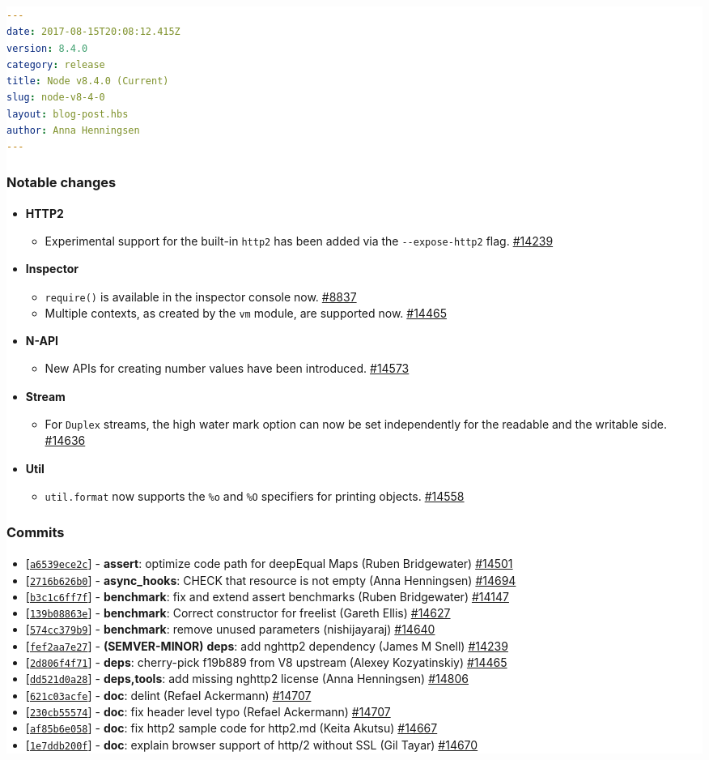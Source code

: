 ```yaml
---
date: 2017-08-15T20:08:12.415Z
version: 8.4.0
category: release
title: Node v8.4.0 (Current)
slug: node-v8-4-0
layout: blog-post.hbs
author: Anna Henningsen
---
```


### Notable changes

* **HTTP2**
  * Experimental support for the built-in `http2` has been added via the
    `--expose-http2` flag.
    [#14239](https://github.com/nodejs/node/pull/14239)

* **Inspector**
  * `require()` is available in the inspector console now.
    [#8837](https://github.com/nodejs/node/pull/8837)
  * Multiple contexts, as created by the `vm` module, are supported now.
    [#14465](https://github.com/nodejs/node/pull/14465)

* **N-API**
  * New APIs for creating number values have been introduced.
    [#14573](https://github.com/nodejs/node/pull/14573)

* **Stream**
  * For `Duplex` streams, the high water mark option can now be set
    independently for the readable and the writable side.
    [#14636](https://github.com/nodejs/node/pull/14636)

* **Util**
  * `util.format` now supports the `%o` and `%O` specifiers for printing
    objects.
    [#14558](https://github.com/nodejs/node/pull/14558)

### Commits

* [[`a6539ece2c`](https://github.com/nodejs/node/commit/a6539ece2c)] - **assert**: optimize code path for deepEqual Maps (Ruben Bridgewater) [#14501](https://github.com/nodejs/node/pull/14501)
* [[`2716b626b0`](https://github.com/nodejs/node/commit/2716b626b0)] - **async_hooks**: CHECK that resource is not empty (Anna Henningsen) [#14694](https://github.com/nodejs/node/pull/14694)
* [[`b3c1c6ff7f`](https://github.com/nodejs/node/commit/b3c1c6ff7f)] - **benchmark**: fix and extend assert benchmarks (Ruben Bridgewater) [#14147](https://github.com/nodejs/node/pull/14147)
* [[`139b08863e`](https://github.com/nodejs/node/commit/139b08863e)] - **benchmark**: Correct constructor for freelist (Gareth Ellis) [#14627](https://github.com/nodejs/node/pull/14627)
* [[`574cc379b9`](https://github.com/nodejs/node/commit/574cc379b9)] - **benchmark**: remove unused parameters (nishijayaraj) [#14640](https://github.com/nodejs/node/pull/14640)
* [[`fef2aa7e27`](https://github.com/nodejs/node/commit/fef2aa7e27)] - **(SEMVER-MINOR)** **deps**: add nghttp2 dependency (James M Snell) [#14239](https://github.com/nodejs/node/pull/14239)
* [[`2d806f4f71`](https://github.com/nodejs/node/commit/2d806f4f71)] - **deps**: cherry-pick f19b889 from V8 upstream (Alexey Kozyatinskiy) [#14465](https://github.com/nodejs/node/pull/14465)
* [[`dd521d0a28`](https://github.com/nodejs/node/commit/dd521d0a28)] - **deps,tools**: add missing nghttp2 license (Anna Henningsen) [#14806](https://github.com/nodejs/node/pull/14806)
* [[`621c03acfe`](https://github.com/nodejs/node/commit/621c03acfe)] - **doc**: delint (Refael Ackermann) [#14707](https://github.com/nodejs/node/pull/14707)
* [[`230cb55574`](https://github.com/nodejs/node/commit/230cb55574)] - **doc**: fix header level typo (Refael Ackermann) [#14707](https://github.com/nodejs/node/pull/14707)
* [[`af85b6e058`](https://github.com/nodejs/node/commit/af85b6e058)] - **doc**: fix http2 sample code for http2.md (Keita Akutsu) [#14667](https://github.com/nodejs/node/pull/14667)
* [[`1e7ddb200f`](https://github.com/nodejs/node/commit/1e7ddb200f)] - **doc**: explain browser support of http/2 without SSL (Gil Tayar) [#14670](https://github.com/nodejs/node/pull/14670)